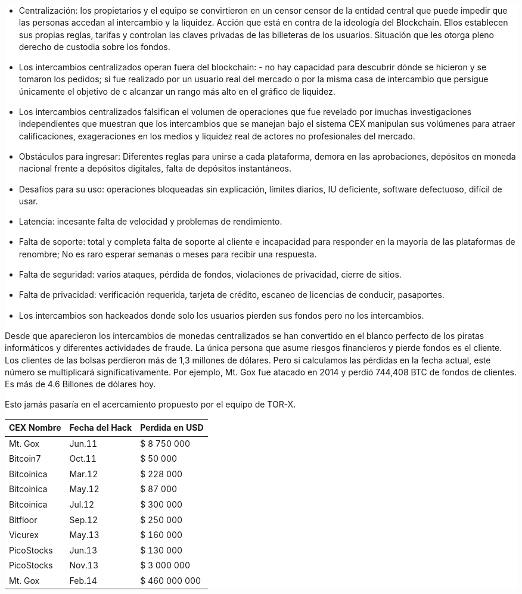 -   Centralización: los propietarios y el equipo se convirtieron en un censor
    censor de la entidad central que puede impedir que las personas accedan al intercambio
    y la liquidez. Acción que está en contra de la ideología del Blockchain.
    Ellos establecen sus propias reglas, tarifas y controlan las claves privadas de 
    las billeteras de los usuarios. Situación que les otorga pleno derecho de custodia 
    sobre los fondos.
   
-   Los intercambios centralizados operan fuera del blockchain: - no hay capacidad para
    descubrir dónde se hicieron y se tomaron los pedidos; si fue realizado por un usuario real 
    del mercado o por la misma casa de intercambio que persigue únicamente el objetivo de c
    alcanzar un rango más alto en el gráfico de liquidez.

-   Los intercambios centralizados falsifican el volumen de operaciones que fue revelado por
    imuchas investigaciones independientes que muestran que los intercambios que se manejan 
    bajo el sistema CEX manipulan sus volúmenes para atraer calificaciones, exageraciones en
    los medios y liquidez real de actores no profesionales del mercado.

-   Obstáculos para ingresar: Diferentes reglas para unirse a cada plataforma, demora en las
    aprobaciones, depósitos en moneda nacional frente a depósitos digitales, falta de depósitos 
    instantáneos.

-   Desafíos para su uso: operaciones bloqueadas sin explicación, límites diarios, IU deficiente,
   software defectuoso, difícil de usar.

-   Latencia: incesante falta de velocidad y problemas de rendimiento.

-   Falta de soporte: total y completa falta de soporte al cliente e incapacidad para responder 
    en la mayoría de las plataformas de renombre; No es raro esperar semanas o meses para
    recibir una respuesta.

-   Falta de seguridad: varios ataques, pérdida de fondos, violaciones de privacidad, cierre de
   sitios.

-   Falta de privacidad: verificación requerida, tarjeta de crédito, escaneo de licencias de 
    conducir, pasaportes.

-   Los intercambios son hackeados donde solo los usuarios pierden sus fondos pero no los
    intercambios.

Desde que aparecieron los intercambios de monedas centralizados se han convertido en el 
blanco perfecto de los piratas informáticos y diferentes actividades de fraude. 
La única persona que asume riesgos financieros y pierde fondos es el cliente. Los clientes 
de las bolsas perdieron más de 1,3 millones de dólares. Pero si calculamos las pérdidas en
la fecha actual, este número se multiplicará significativamente. Por ejemplo, Mt. Gox fue
atacado en 2014 y perdió 744,408 BTC de fondos de clientes. Es más de 4.6 Billones de 
dólares hoy.

Esto jamás pasaría en el acercamiento propuesto por el equipo de TOR-X.

| **CEX Nombre** | **Fecha del Hack** | **Perdida en USD**   |
|--------------|------------------|----------------|
| Mt. Gox      | Jun.11           | \$ 8 750 000   |
| Bitcoin7     | Oct.11           | \$ 50 000      |
| Bitcoinica   | Mar.12           | \$ 228 000     |
| Bitcoinica   | May.12           | \$ 87 000      |
| Bitcoinica   | Jul.12           | \$ 300 000     |
| Bitfloor     | Sep.12           | \$ 250 000     |
| Vicurex      | May.13           | \$ 160 000     |
| PicoStocks   | Jun.13           | \$ 130 000     |
| PicoStocks   | Nov.13           | \$ 3 000 000   |
| Mt. Gox      | Feb.14           | \$ 460 000 000 |